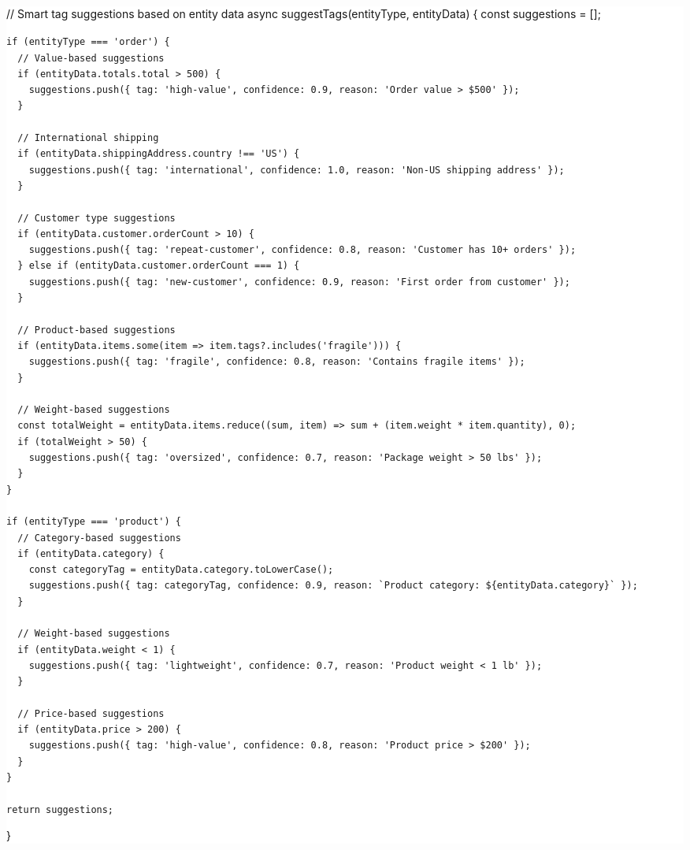   // Smart tag suggestions based on entity data
  async suggestTags(entityType, entityData) {
    const suggestions = [];
    
    if (entityType === 'order') {
      // Value-based suggestions
      if (entityData.totals.total > 500) {
        suggestions.push({ tag: 'high-value', confidence: 0.9, reason: 'Order value > $500' });
      }
      
      // International shipping
      if (entityData.shippingAddress.country !== 'US') {
        suggestions.push({ tag: 'international', confidence: 1.0, reason: 'Non-US shipping address' });
      }
      
      // Customer type suggestions
      if (entityData.customer.orderCount > 10) {
        suggestions.push({ tag: 'repeat-customer', confidence: 0.8, reason: 'Customer has 10+ orders' });
      } else if (entityData.customer.orderCount === 1) {
        suggestions.push({ tag: 'new-customer', confidence: 0.9, reason: 'First order from customer' });
      }
      
      // Product-based suggestions
      if (entityData.items.some(item => item.tags?.includes('fragile'))) {
        suggestions.push({ tag: 'fragile', confidence: 0.8, reason: 'Contains fragile items' });
      }
      
      // Weight-based suggestions
      const totalWeight = entityData.items.reduce((sum, item) => sum + (item.weight * item.quantity), 0);
      if (totalWeight > 50) {
        suggestions.push({ tag: 'oversized', confidence: 0.7, reason: 'Package weight > 50 lbs' });
      }
    }
    
    if (entityType === 'product') {
      // Category-based suggestions
      if (entityData.category) {
        const categoryTag = entityData.category.toLowerCase();
        suggestions.push({ tag: categoryTag, confidence: 0.9, reason: `Product category: ${entityData.category}` });
      }
      
      // Weight-based suggestions
      if (entityData.weight < 1) {
        suggestions.push({ tag: 'lightweight', confidence: 0.7, reason: 'Product weight < 1 lb' });
      }
      
      // Price-based suggestions
      if (entityData.price > 200) {
        suggestions.push({ tag: 'high-value', confidence: 0.8, reason: 'Product price > $200' });
      }
    }
    
    return suggestions;
  }
